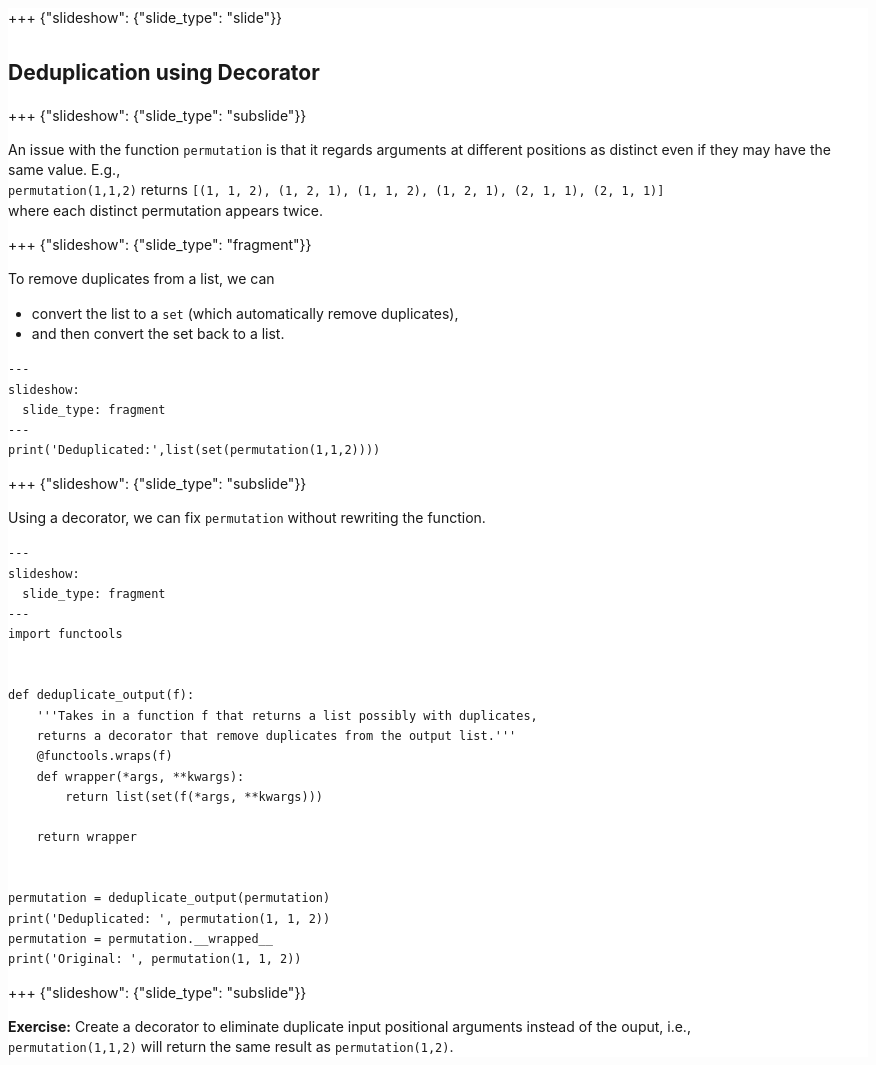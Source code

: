 +++ {"slideshow": {"slide_type": "slide"}}

## Deduplication using Decorator

+++ {"slideshow": {"slide_type": "subslide"}}

An issue with the function `permutation` is that it regards arguments at different positions as distinct even if they may have the same value. E.g.,  
`permutation(1,1,2)` returns `[(1, 1, 2), (1, 2, 1), (1, 1, 2), (1, 2, 1), (2, 1, 1), (2, 1, 1)]`  
where each distinct permutation appears twice.

+++ {"slideshow": {"slide_type": "fragment"}}

To remove duplicates from a list, we can 
- convert the list to a `set` (which automatically remove duplicates),
- and then convert the set back to a list.

```{code-cell}
---
slideshow:
  slide_type: fragment
---
print('Deduplicated:',list(set(permutation(1,1,2))))
```

+++ {"slideshow": {"slide_type": "subslide"}}

Using a decorator, we can fix `permutation` without rewriting the function.

```{code-cell}
---
slideshow:
  slide_type: fragment
---
import functools


def deduplicate_output(f):
    '''Takes in a function f that returns a list possibly with duplicates,
    returns a decorator that remove duplicates from the output list.'''
    @functools.wraps(f)
    def wrapper(*args, **kwargs):
        return list(set(f(*args, **kwargs)))

    return wrapper


permutation = deduplicate_output(permutation)
print('Deduplicated: ', permutation(1, 1, 2))
permutation = permutation.__wrapped__
print('Original: ', permutation(1, 1, 2))
```

+++ {"slideshow": {"slide_type": "subslide"}}

**Exercise:** Create a decorator to eliminate duplicate input positional arguments instead of the ouput, i.e.,  
`permutation(1,1,2)` will return the same result as `permutation(1,2)`.
